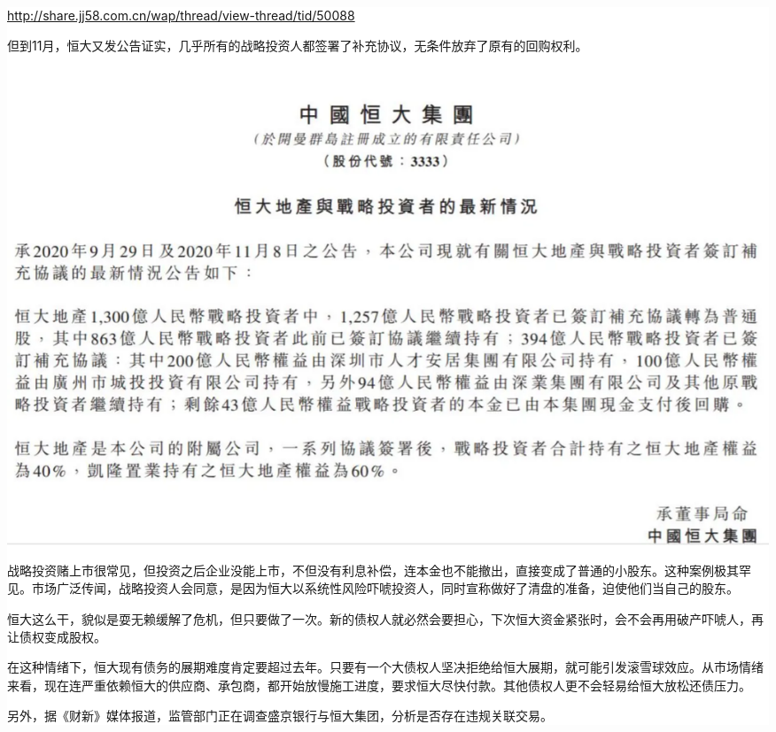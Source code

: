 <http://share.jj58.com.cn/wap/thread/view-thread/tid/50088>

但到11月，恒大又发公告证实，几乎所有的战略投资人都签署了补充协议，无条件放弃了原有的回购权利。

![](/images/btnews/btnews/0201_0300/0294/image20.webp)

战略投资赌上市很常见，但投资之后企业没能上市，不但没有利息补偿，连本金也不能撤出，直接变成了普通的小股东。这种案例极其罕见。市场广泛传闻，战略投资人会同意，是因为恒大以系统性风险吓唬投资人，同时宣称做好了清盘的准备，迫使他们当自己的股东。

恒大这么干，貌似是耍无赖缓解了危机，但只要做了一次。新的债权人就必然会要担心，下次恒大资金紧张时，会不会再用破产吓唬人，再让债权变成股权。

在这种情绪下，恒大现有债务的展期难度肯定要超过去年。只要有一个大债权人坚决拒绝给恒大展期，就可能引发滚雪球效应。从市场情绪来看，现在连严重依赖恒大的供应商、承包商，都开始放慢施工进度，要求恒大尽快付款。其他债权人更不会轻易给恒大放松还债压力。

另外，据《财新》媒体报道，监管部门正在调查盛京银行与恒大集团，分析是否存在违规关联交易。
